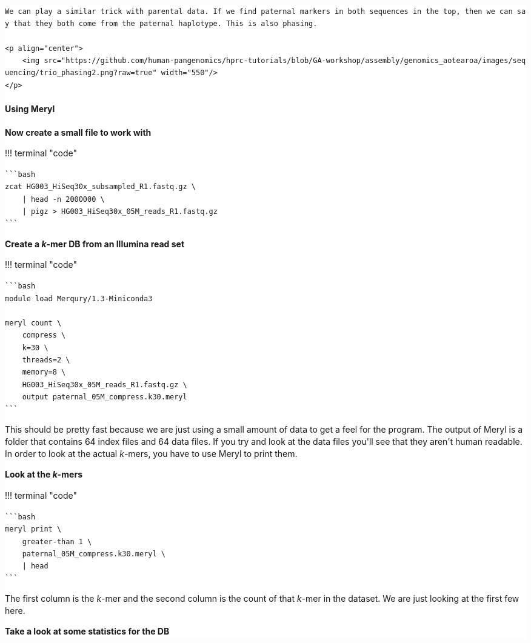     We can play a similar trick with parental data. If we find paternal markers in both sequences in the top, then we can say that they both come from the paternal haplotype. This is also phasing.

    <p align="center">
        <img src="https://github.com/human-pangenomics/hprc-tutorials/blob/GA-workshop/assembly/genomics_aotearoa/images/sequencing/trio_phasing2.png?raw=true" width="550"/>
    </p>

#### Using Meryl

**Now create a small file to work with**

!!! terminal "code"

    ```bash
    zcat HG003_HiSeq30x_subsampled_R1.fastq.gz \
        | head -n 2000000 \
        | pigz > HG003_HiSeq30x_05M_reads_R1.fastq.gz
    ```

**Create a _k_-mer DB from an Illumina read set**

!!! terminal "code"

    ```bash
    module load Merqury/1.3-Miniconda3

    meryl count \
        compress \
        k=30 \
        threads=2 \
        memory=8 \
        HG003_HiSeq30x_05M_reads_R1.fastq.gz \
        output paternal_05M_compress.k30.meryl
    ```

This should be pretty fast because we are just using a small amount of data to get a feel for the program. The output of Meryl is a folder that contains 64 index files and 64 data files. If you try and look at the data files you'll see that they aren't human readable. In order to look at the actual _k_-mers, you have to use Meryl to print them.

**Look at the _k_-mers**

!!! terminal "code"

    ```bash
    meryl print \
        greater-than 1 \
        paternal_05M_compress.k30.meryl \
        | head
    ```

The first column is the _k_-mer and the second column is the count of that _k_-mer in the dataset. We are just looking at the first few here.

**Take a look at some statistics for the DB**
